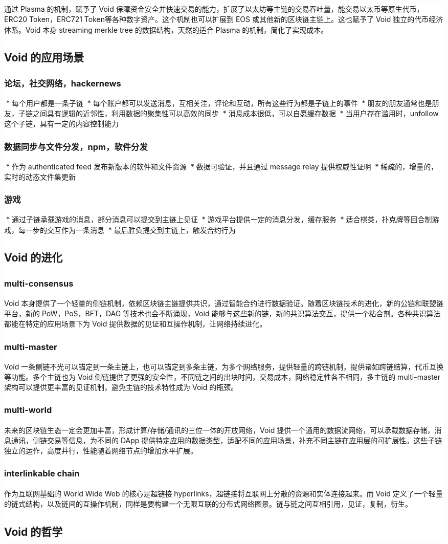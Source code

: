 通过 Plasma 的机制，赋予了 Void 保障资金安全并快速交易的能力，扩展了以太坊等主链的交易吞吐量，能交易以太币等原生代币，ERC20 Token，ERC721 Token等各种数字资产。这个机制也可以扩展到 EOS 或其他新的区块链主链上。这也赋予了 Void 独立的代币经济体系。Void 本身 streaming merkle tree 的数据结构，天然的适合 Plasma 的机制，简化了实现成本。

## Void 的应用场景

### 论坛，社交网络，hackernews

 * 每个用户都是一条子链
 * 每个账户都可以发送消息，互相关注，评论和互动，所有这些行为都是子链上的事件
 * 朋友的朋友通常也是朋友，子链之间具有逻辑的近邻性，利用数据的聚集性可以高效的同步
 * 消息成本很低，可以自愿缓存数据
 * 当用户存在滥用时，unfollow 这个子链，具有一定的内容控制能力

### 数据同步与文件分发，npm，软件分发

 * 作为 authenticated feed 发布新版本的软件和文件资源
 * 数据可验证，并且通过 message relay 提供权威性证明
 * 稀疏的，增量的，实时的动态文件集更新

### 游戏

 * 通过子链承载游戏的消息，部分消息可以提交到主链上见证
 * 游戏平台提供一定的消息分发，缓存服务
 * 适合棋类，扑克牌等回合制游戏，每一步的交互作为一条消息
 * 最后胜负提交到主链上，触发合约行为

## Void 的进化

### multi-consensus

Void 本身提供了一个轻量的侧链机制，依赖区块链主链提供共识，通过智能合约进行数据验证。随着区块链技术的进化，新的公链和联盟链平台，新的 PoW，PoS，BFT，DAG 等技术也会不断涌现，Void 能够与这些新的链，新的共识算法交互，提供一个粘合剂。各种共识算法都能在特定的应用场景下为 Void 提供数据的见证和互操作机制，让网络持续进化。

### multi-master

Void 一条侧链不光可以锚定到一条主链上，也可以锚定到多条主链，为多个网络服务，提供轻量的跨链机制，提供诸如跨链结算，代币互换等功能。多个主链也为 Void 侧链提供了更强的安全性，不同链之间的出块时间，交易成本，网络稳定性各不相同，多主链的 multi-master 架构可以提供更丰富的见证机制，避免主链的技术特性成为 Void 的瓶颈。

### multi-world

未来的区块链生态一定会更加丰富，形成计算/存储/通讯的三位一体的开放网络，Void 提供一个通用的数据流网络，可以承载数据存储，消息通讯，侧链交易等信息，为不同的 DApp 提供特定应用的数据类型，适配不同的应用场景，补充不同主链在应用层的可扩展性。这些子链独立的运作，高度并行，性能随着网络节点的增加水平扩展。

### interlinkable chain

作为互联网基础的 World Wide Web 的核心是超链接 hyperlinks，超链接将互联网上分散的资源和实体连接起来。而 Void 定义了一个轻量的链式结构，以及链间的互操作机制，同样是要构建一个无限互联的分布式网络图景。链与链之间互相引用，见证，复制，衍生。


## Void 的哲学
